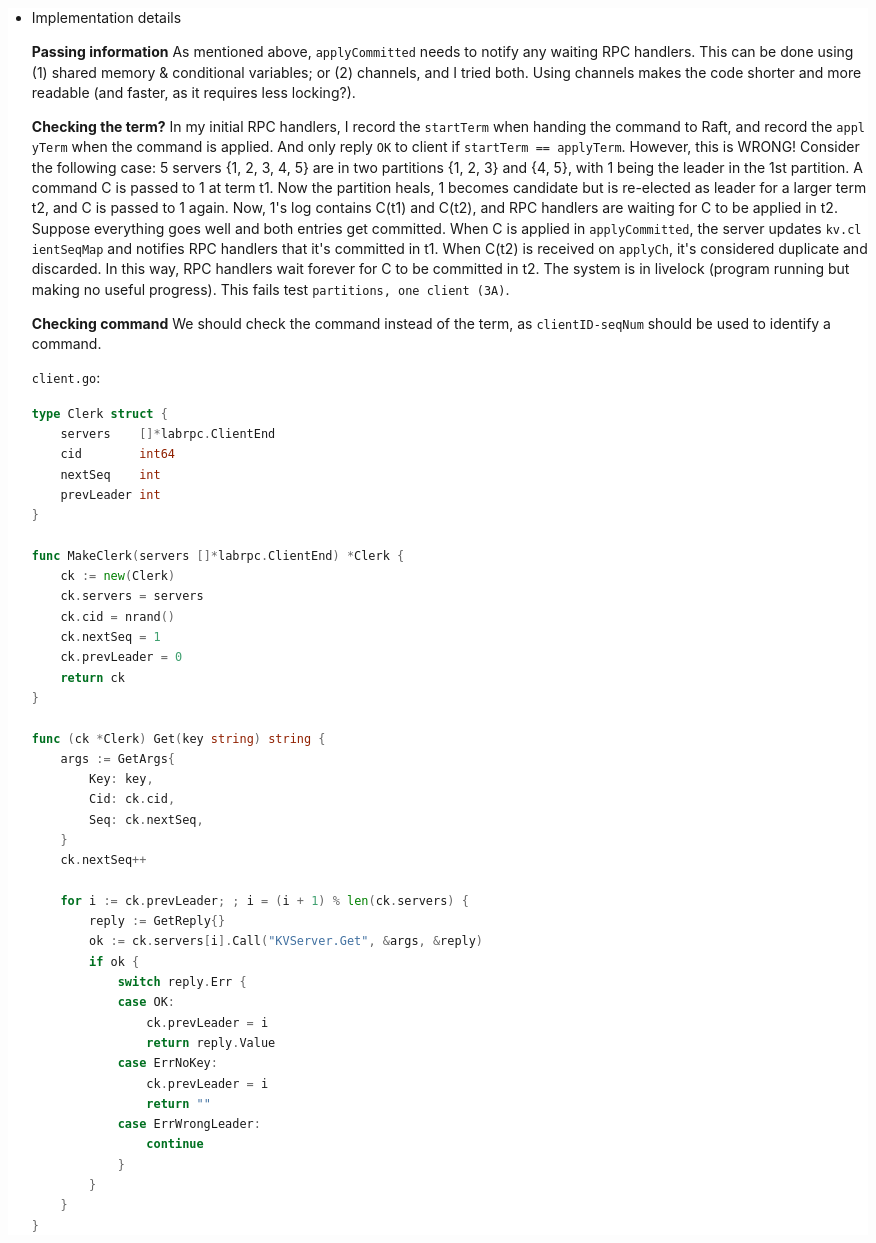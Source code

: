 - Implementation details

    **Passing information** As mentioned above, `applyCommitted` needs to notify any waiting RPC handlers. This can be done using (1) shared memory & conditional variables; or (2) channels, and I tried both. Using channels makes the code shorter and more readable (and faster, as it requires less locking?). 

    **Checking the term?** In my initial RPC handlers, I record the `startTerm` when handing the command to Raft, and record the `applyTerm` when the command is applied. And only reply `OK` to client if `startTerm == applyTerm`. However, this is WRONG! Consider the following case: 5 servers {1, 2, 3, 4, 5} are in two partitions {1, 2, 3} and {4, 5}, with 1 being the leader in the 1st partition. A command C is passed to 1 at term t1. Now the partition heals, 1 becomes candidate but is re-elected as leader for a larger term t2, and C is passed to 1 again. Now, 1's log contains C(t1) and C(t2), and RPC handlers are waiting for C to be applied in t2. Suppose everything goes well and both entries get committed. When C is applied in `applyCommitted`, the server updates `kv.clientSeqMap` and notifies RPC handlers that it's committed in t1. When C(t2) is received on `applyCh`, it's considered duplicate and discarded. In this way, RPC handlers wait forever for C to be committed in t2. The system is in livelock (program running but making no useful progress). This fails test `partitions, one client (3A)`. 

    **Checking command** We should check the command instead of the term, as `clientID-seqNum` should be used to identify a command. 

    `client.go`:

    ```go
    type Clerk struct {
    	servers    []*labrpc.ClientEnd
    	cid        int64
    	nextSeq    int
    	prevLeader int
    }
    
    func MakeClerk(servers []*labrpc.ClientEnd) *Clerk {
    	ck := new(Clerk)
    	ck.servers = servers
    	ck.cid = nrand()
    	ck.nextSeq = 1
    	ck.prevLeader = 0
    	return ck
    }
    
    func (ck *Clerk) Get(key string) string {
    	args := GetArgs{
    		Key: key,
    		Cid: ck.cid,
    		Seq: ck.nextSeq,
    	}
    	ck.nextSeq++
    
    	for i := ck.prevLeader; ; i = (i + 1) % len(ck.servers) {
    		reply := GetReply{}
    		ok := ck.servers[i].Call("KVServer.Get", &args, &reply)
    		if ok {
    			switch reply.Err {
    			case OK:
    				ck.prevLeader = i
    				return reply.Value
    			case ErrNoKey:
    				ck.prevLeader = i
    				return ""
    			case ErrWrongLeader:
    				continue
    			}
    		}
    	}
    }
    